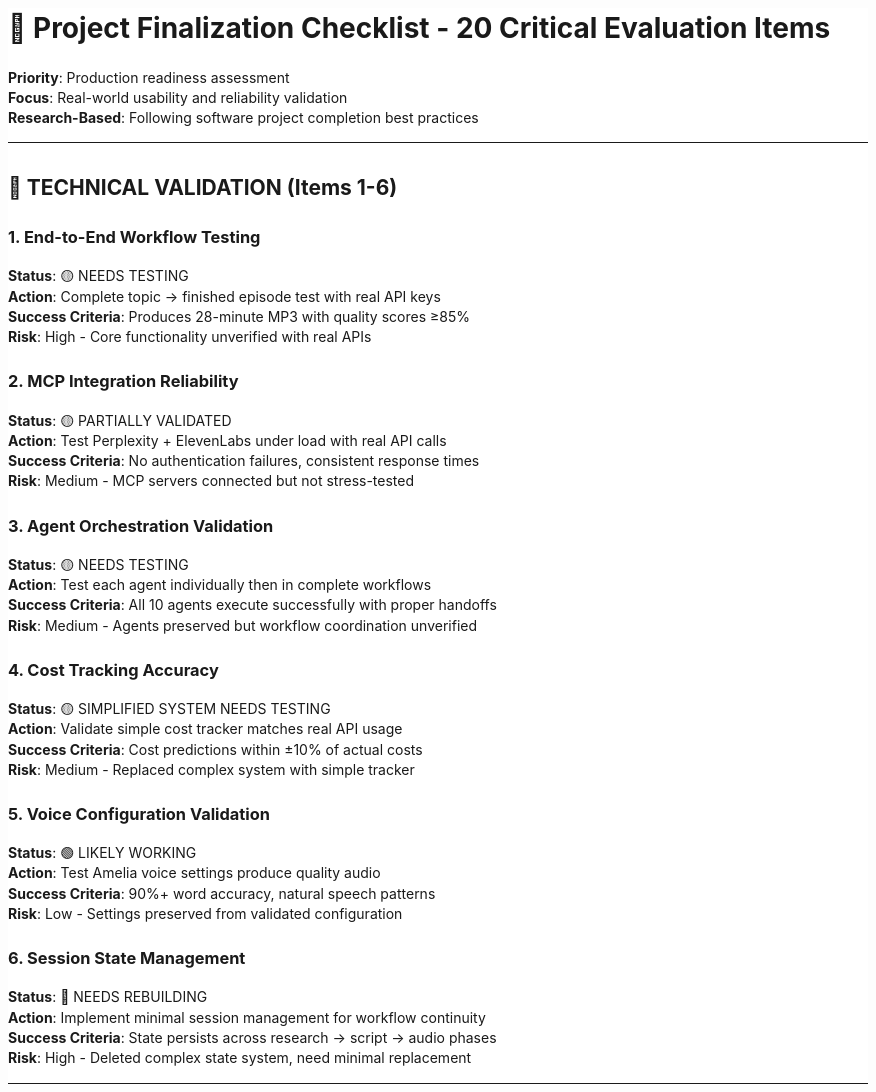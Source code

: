 # 🎯 Project Finalization Checklist - 20 Critical Evaluation Items

**Priority**: Production readiness assessment  
**Focus**: Real-world usability and reliability validation  
**Research-Based**: Following software project completion best practices

---

## 🔬 TECHNICAL VALIDATION (Items 1-6)

### **1. End-to-End Workflow Testing**
**Status**: 🟡 NEEDS TESTING  
**Action**: Complete topic → finished episode test with real API keys  
**Success Criteria**: Produces 28-minute MP3 with quality scores ≥85%  
**Risk**: High - Core functionality unverified with real APIs

### **2. MCP Integration Reliability**  
**Status**: 🟡 PARTIALLY VALIDATED  
**Action**: Test Perplexity + ElevenLabs under load with real API calls  
**Success Criteria**: No authentication failures, consistent response times  
**Risk**: Medium - MCP servers connected but not stress-tested

### **3. Agent Orchestration Validation**
**Status**: 🟡 NEEDS TESTING  
**Action**: Test each agent individually then in complete workflows  
**Success Criteria**: All 10 agents execute successfully with proper handoffs  
**Risk**: Medium - Agents preserved but workflow coordination unverified

### **4. Cost Tracking Accuracy**
**Status**: 🟡 SIMPLIFIED SYSTEM NEEDS TESTING  
**Action**: Validate simple cost tracker matches real API usage  
**Success Criteria**: Cost predictions within ±10% of actual costs  
**Risk**: Medium - Replaced complex system with simple tracker

### **5. Voice Configuration Validation**
**Status**: 🟢 LIKELY WORKING  
**Action**: Test Amelia voice settings produce quality audio  
**Success Criteria**: 90%+ word accuracy, natural speech patterns  
**Risk**: Low - Settings preserved from validated configuration

### **6. Session State Management**
**Status**: 🔴 NEEDS REBUILDING  
**Action**: Implement minimal session management for workflow continuity  
**Success Criteria**: State persists across research → script → audio phases  
**Risk**: High - Deleted complex state system, need minimal replacement

---
